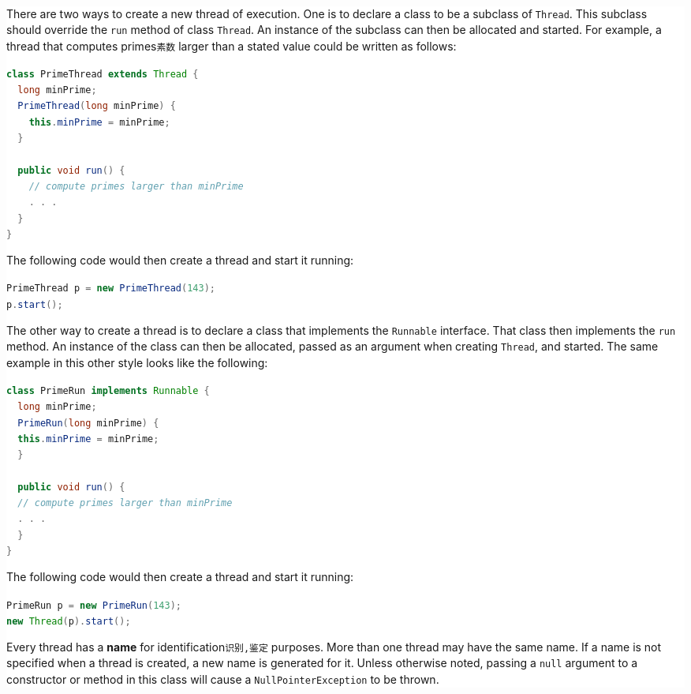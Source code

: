 There are two ways to create a new thread of execution. One is to declare a class to be a subclass of `Thread`. This subclass should override the `run` method of class `Thread`. An instance of the subclass can then be allocated and started. For example, a thread that computes primes`素数` larger than a stated value could be written as follows:

```java
class PrimeThread extends Thread {
  long minPrime;
  PrimeThread(long minPrime) {
    this.minPrime = minPrime;
  }

  public void run() {
    // compute primes larger than minPrime
    . . .
  }
}
```

 The following code would then create a thread and start it running:

```java
PrimeThread p = new PrimeThread(143);
p.start();
```

The other way to create a thread is to declare a class that implements the `Runnable` interface. That class then implements the `run` method. An instance of the class can then be allocated, passed as an argument when creating `Thread`, and started. The same example in this other style looks like the following:

```java
class PrimeRun implements Runnable {
  long minPrime;
  PrimeRun(long minPrime) {
  this.minPrime = minPrime;
  }

  public void run() {
  // compute primes larger than minPrime
  . . .
  }
}
```

 

The following code would then create a thread and start it running:

```java
PrimeRun p = new PrimeRun(143);
new Thread(p).start();
```

Every thread has a **name** for identification`识别,鉴定` purposes. More than one thread may have the same name. If a name is not specified when a thread is created, a new name is generated for it.
Unless otherwise noted, passing a `null` argument to a constructor or method in this class will cause a `NullPointerException` to be thrown.